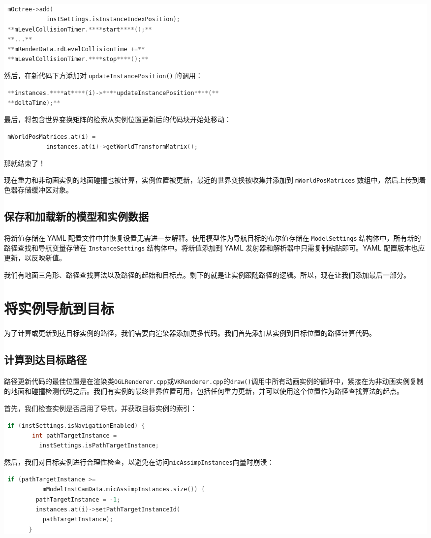 ```cpp
 mOctree->add(
            instSettings.isInstanceIndexPosition);
 **mLevelCollisionTimer.****start****();**
 **...**
 **mRenderData.rdLevelCollisionTime +=**
 **mLevelCollisionTimer.****stop****();** 
```

然后，在新代码下方添加对 `updateInstancePosition()` 的调用：

```cpp
 **instances.****at****(i)->****updateInstancePosition****(**
 **deltaTime);** 
```

最后，将包含世界变换矩阵的检索从实例位置更新后的代码块开始处移动：

```cpp
 mWorldPosMatrices.at(i) =
            instances.at(i)->getWorldTransformMatrix(); 
```

那就结束了！

现在重力和非动画实例的地面碰撞也被计算，实例位置被更新，最近的世界变换被收集并添加到 `mWorldPosMatrices` 数组中，然后上传到着色器存储缓冲区对象。

## 保存和加载新的模型和实例数据

将新值存储在 YAML 配置文件中并恢复设置无需进一步解释。使用模型作为导航目标的布尔值存储在 `ModelSettings` 结构体中，所有新的路径查找和导航变量存储在 `InstanceSettings` 结构体中。将新值添加到 YAML 发射器和解析器中只需复制粘贴即可。YAML 配置版本也应更新，以反映新值。

我们有地面三角形、路径查找算法以及路径的起始和目标点。剩下的就是让实例跟随路径的逻辑。所以，现在让我们添加最后一部分。

# 将实例导航到目标

为了计算或更新到达目标实例的路径，我们需要向渲染器添加更多代码。我们首先添加从实例到目标位置的路径计算代码。

## 计算到达目标路径

路径更新代码的最佳位置是在渲染类`OGLRenderer.cpp`或`VKRenderer.cpp`的`draw()`调用中所有动画实例的循环中，紧接在为非动画实例复制的地面和碰撞检测代码之后。我们有实例的最终世界位置可用，包括任何重力更新，并可以使用这个位置作为路径查找算法的起点。

首先，我们检查实例是否启用了导航，并获取目标实例的索引：

```cpp
 if (instSettings.isNavigationEnabled) {
        int pathTargetInstance =
          instSettings.isPathTargetInstance; 
```

然后，我们对目标实例进行合理性检查，以避免在访问`micAssimpInstances`向量时崩溃：

```cpp
 if (pathTargetInstance >=
           mModelInstCamData.micAssimpInstances.size()) {
         pathTargetInstance = -1;
         instances.at(i)->setPathTargetInstanceId(
           pathTargetInstance);
       } 
```
